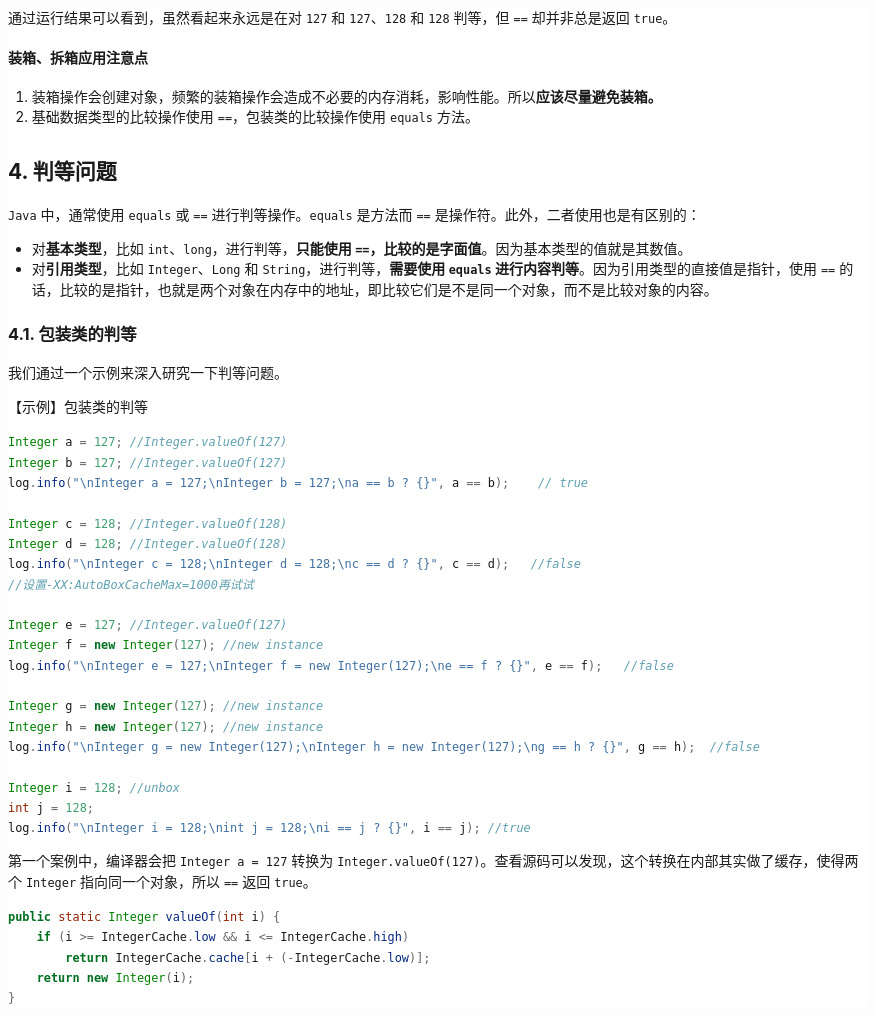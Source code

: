 通过运行结果可以看到，虽然看起来永远是在对 `127` 和 `127`、`128` 和 `128` 判等，但 `==` 却并非总是返回 `true`。

#### 装箱、拆箱应用注意点

1. 装箱操作会创建对象，频繁的装箱操作会造成不必要的内存消耗，影响性能。所以**应该尽量避免装箱。**
2. 基础数据类型的比较操作使用 `==`，包装类的比较操作使用 `equals` 方法。

## 4. 判等问题

`Java` 中，通常使用 `equals` 或 `==` 进行判等操作。`equals` 是方法而 `==` 是操作符。此外，二者使用也是有区别的：

- 对**基本类型**，比如 `int`、`long`，进行判等，**只能使用 `==`，比较的是字面值**。因为基本类型的值就是其数值。
- 对**引用类型**，比如 `Integer`、`Long` 和 `String`，进行判等，**需要使用 `equals` 进行内容判等**。因为引用类型的直接值是指针，使用 `==` 的话，比较的是指针，也就是两个对象在内存中的地址，即比较它们是不是同一个对象，而不是比较对象的内容。

### 4.1. 包装类的判等

我们通过一个示例来深入研究一下判等问题。

【示例】包装类的判等

```java
Integer a = 127; //Integer.valueOf(127)
Integer b = 127; //Integer.valueOf(127)
log.info("\nInteger a = 127;\nInteger b = 127;\na == b ? {}", a == b);    // true

Integer c = 128; //Integer.valueOf(128)
Integer d = 128; //Integer.valueOf(128)
log.info("\nInteger c = 128;\nInteger d = 128;\nc == d ? {}", c == d);   //false
//设置-XX:AutoBoxCacheMax=1000再试试

Integer e = 127; //Integer.valueOf(127)
Integer f = new Integer(127); //new instance
log.info("\nInteger e = 127;\nInteger f = new Integer(127);\ne == f ? {}", e == f);   //false

Integer g = new Integer(127); //new instance
Integer h = new Integer(127); //new instance
log.info("\nInteger g = new Integer(127);\nInteger h = new Integer(127);\ng == h ? {}", g == h);  //false

Integer i = 128; //unbox
int j = 128;
log.info("\nInteger i = 128;\nint j = 128;\ni == j ? {}", i == j); //true
```

第一个案例中，编译器会把 `Integer a = 127` 转换为 `Integer.valueOf(127)`。查看源码可以发现，这个转换在内部其实做了缓存，使得两个 `Integer` 指向同一个对象，所以 `==` 返回 `true`。

```java
public static Integer valueOf(int i) {
    if (i >= IntegerCache.low && i <= IntegerCache.high)
        return IntegerCache.cache[i + (-IntegerCache.low)];
    return new Integer(i);
}
```
